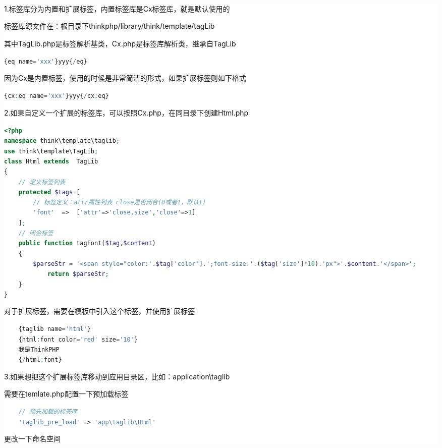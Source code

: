 1.标签库分为内置和扩展标签，内置标签库是Cx标签库，就是默认使用的

标签库源文件在：根目录下thinkphp/library/think/template/tagLib

其中TagLib.php是标签解析基类，Cx.php是标签库解析类，继承自TagLib

```php
{eq name='xxx'}yyy{/eq}
```

因为Cx是内置标签，使用的时候是非常简洁的形式，如果扩展标签则如下格式

```php
{cx:eq name='xxx'}yyy{/cx:eq}
```

2.如果自定义一个扩展的标签库，可以按照Cx.php，在同目录下创建Html.php

```php
<?php
namespace think\template\taglib;
use think\template\TagLib;
class Html extends  TagLib
{
    // 定义标签列表
    protected $tags=[
        // 标签定义：attr属性列表 close是否闭合(0或者1，默认1)
        'font'  =>  ['attr'=>'close,size','close'=>1]
    ];
    // 闭合标签
    public function tagFont($tag,$content)
    {
        $parseStr = '<span style="color:'.$tag['color'].';font-size:'.($tag['size']*10).'px">'.$content.'</span>';
            return $parseStr;
    }
}
```

对于扩展标签，需要在模板中引入这个标签，并使用扩展标签

```php
    {taglib name='html'}
    {html:font color='red' size='10'}
    我是ThinkPHP
    {/html:font}
```

3.如果想把这个扩展标签库移动到应用目录区，比如：application\taglib

需要在temlate.php配置一下预加载标签

```php
    // 预先加载的标签库
    'taglib_pre_load' => 'app\taglib\Html'
```

更改一下命名空间
